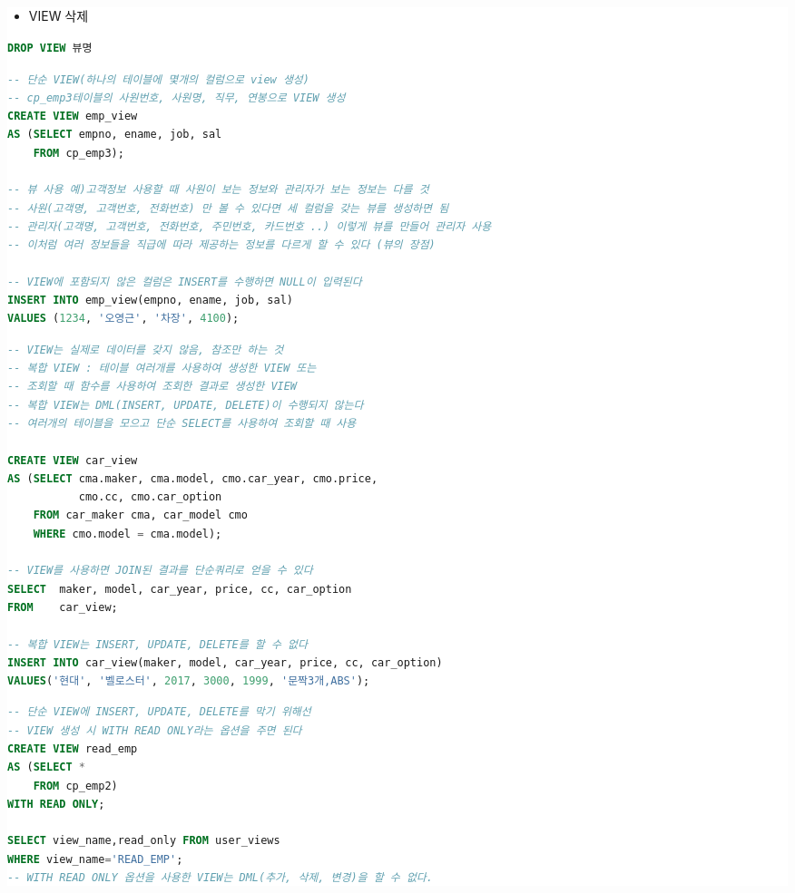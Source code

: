 * VIEW 삭제

```sql
DROP VIEW 뷰명
```

```sql
-- 단순 VIEW(하나의 테이블에 몇개의 컬럼으로 view 생성)
-- cp_emp3테이블의 사원번호, 사원명, 직무, 연봉으로 VIEW 생성
CREATE VIEW emp_view
AS (SELECT empno, ename, job, sal
    FROM cp_emp3);

-- 뷰 사용 예)고객정보 사용할 때 사원이 보는 정보와 관리자가 보는 정보는 다를 것
-- 사원(고객명, 고객번호, 전화번호) 만 볼 수 있다면 세 컬럼을 갖는 뷰를 생성하면 됨
-- 관리자(고객명, 고객번호, 전화번호, 주민번호, 카드번호 ..) 이렇게 뷰를 만들어 관리자 사용
-- 이처럼 여러 정보들을 직급에 따라 제공하는 정보를 다르게 할 수 있다 (뷰의 장점)

-- VIEW에 포함되지 않은 컬럼은 INSERT를 수행하면 NULL이 입력된다
INSERT INTO emp_view(empno, ename, job, sal)
VALUES (1234, '오영근', '차장', 4100);
```

```sql
-- VIEW는 실제로 데이터를 갖지 않음, 참조만 하는 것   
-- 복합 VIEW : 테이블 여러개를 사용하여 생성한 VIEW 또는
-- 조회할 때 함수를 사용하여 조회한 결과로 생성한 VIEW
-- 복합 VIEW는 DML(INSERT, UPDATE, DELETE)이 수행되지 않는다
-- 여러개의 테이블을 모으고 단순 SELECT를 사용하여 조회할 때 사용

CREATE VIEW car_view
AS (SELECT cma.maker, cma.model, cmo.car_year, cmo.price,
           cmo.cc, cmo.car_option
    FROM car_maker cma, car_model cmo
    WHERE cmo.model = cma.model);

-- VIEW를 사용하면 JOIN된 결과를 단순쿼리로 얻을 수 있다
SELECT  maker, model, car_year, price, cc, car_option
FROM    car_view;

-- 복합 VIEW는 INSERT, UPDATE, DELETE를 할 수 없다
INSERT INTO car_view(maker, model, car_year, price, cc, car_option)
VALUES('현대', '벨로스터', 2017, 3000, 1999, '문짝3개,ABS');
```

```sql
-- 단순 VIEW에 INSERT, UPDATE, DELETE를 막기 위해선
-- VIEW 생성 시 WITH READ ONLY라는 옵션을 주면 된다
CREATE VIEW read_emp
AS (SELECT *
    FROM cp_emp2)
WITH READ ONLY;

SELECT view_name,read_only FROM user_views
WHERE view_name='READ_EMP';
-- WITH READ ONLY 옵션을 사용한 VIEW는 DML(추가, 삭제, 변경)을 할 수 없다.
```
